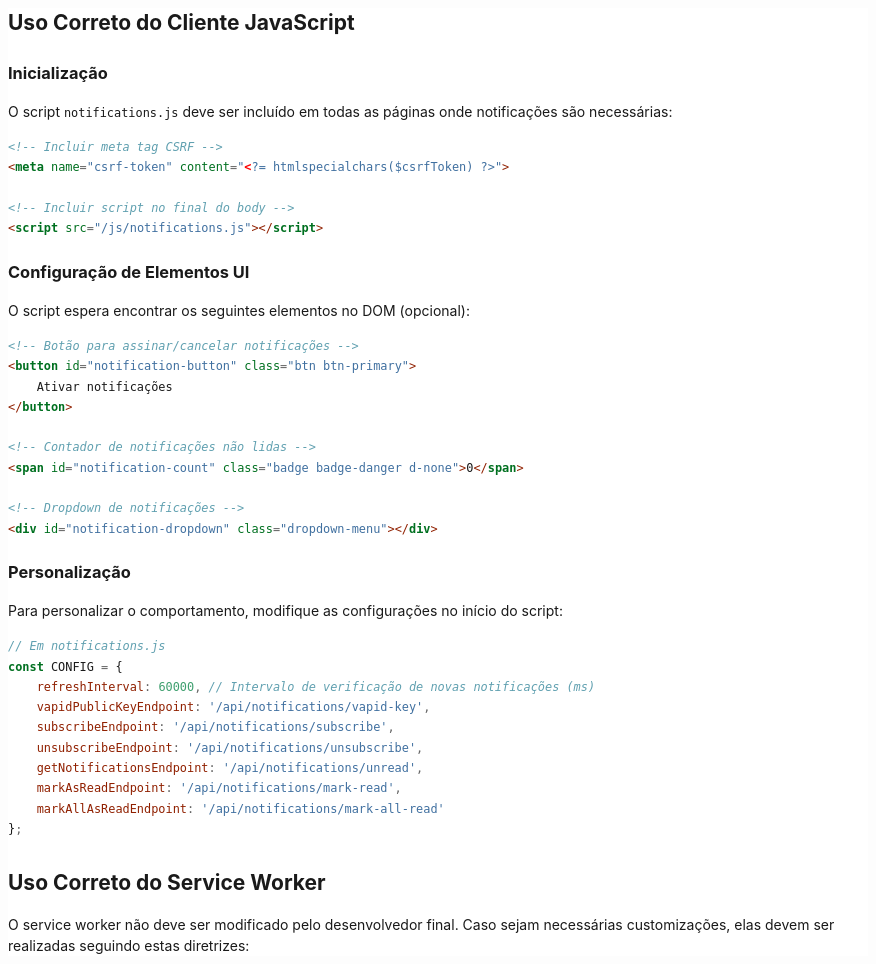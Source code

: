 ## Uso Correto do Cliente JavaScript

### Inicialização

O script `notifications.js` deve ser incluído em todas as páginas onde notificações são necessárias:

```html
<!-- Incluir meta tag CSRF -->
<meta name="csrf-token" content="<?= htmlspecialchars($csrfToken) ?>">

<!-- Incluir script no final do body -->
<script src="/js/notifications.js"></script>
```

### Configuração de Elementos UI

O script espera encontrar os seguintes elementos no DOM (opcional):

```html
<!-- Botão para assinar/cancelar notificações -->
<button id="notification-button" class="btn btn-primary">
    Ativar notificações
</button>

<!-- Contador de notificações não lidas -->
<span id="notification-count" class="badge badge-danger d-none">0</span>

<!-- Dropdown de notificações -->
<div id="notification-dropdown" class="dropdown-menu"></div>
```

### Personalização

Para personalizar o comportamento, modifique as configurações no início do script:

```javascript
// Em notifications.js
const CONFIG = {
    refreshInterval: 60000, // Intervalo de verificação de novas notificações (ms)
    vapidPublicKeyEndpoint: '/api/notifications/vapid-key',
    subscribeEndpoint: '/api/notifications/subscribe',
    unsubscribeEndpoint: '/api/notifications/unsubscribe',
    getNotificationsEndpoint: '/api/notifications/unread',
    markAsReadEndpoint: '/api/notifications/mark-read',
    markAllAsReadEndpoint: '/api/notifications/mark-all-read'
};
```

## Uso Correto do Service Worker

O service worker não deve ser modificado pelo desenvolvedor final. Caso sejam necessárias customizações, elas devem ser realizadas seguindo estas diretrizes:
